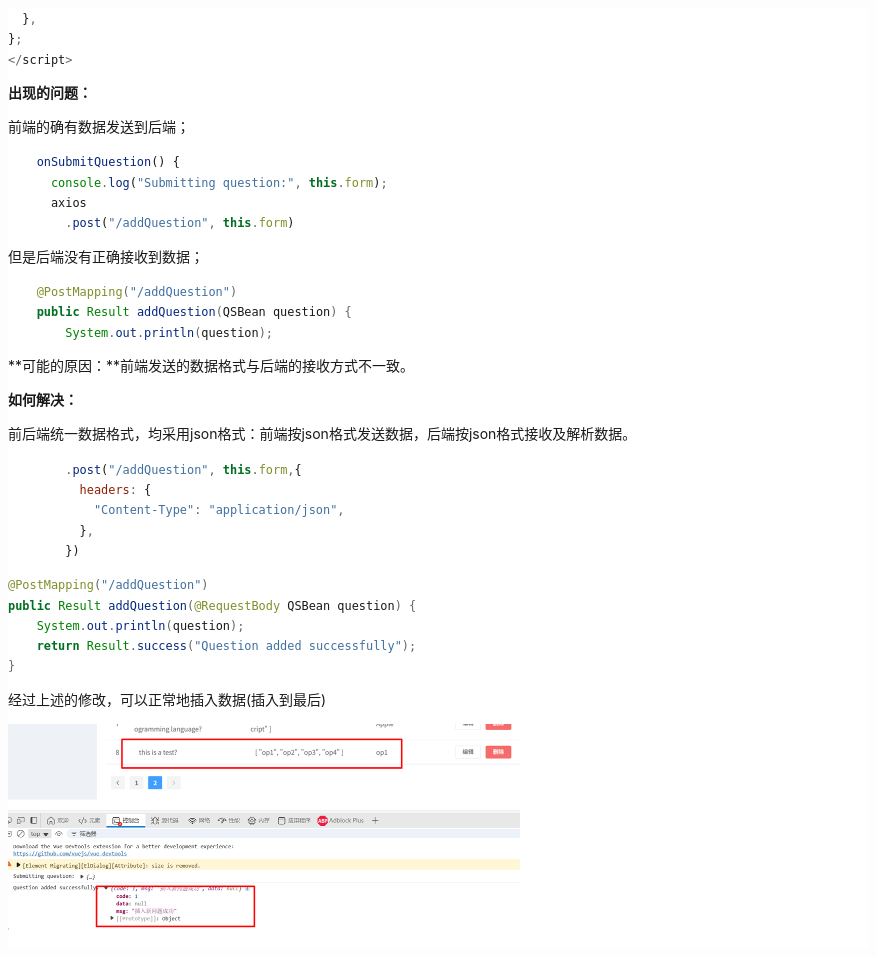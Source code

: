 ```javascript
  },
};
</script>
```

**出现的问题：**

前端的确有数据发送到后端；

```javascript
    onSubmitQuestion() {
      console.log("Submitting question:", this.form);
      axios
        .post("/addQuestion", this.form)
```

但是后端没有正确接收到数据；

```java
    @PostMapping("/addQuestion")
    public Result addQuestion(QSBean question) {
        System.out.println(question);
```

**可能的原因：**前端发送的数据格式与后端的接收方式不一致。

**如何解决：**

前后端统一数据格式，均采用json格式：前端按json格式发送数据，后端按json格式接收及解析数据。

```javascript
        .post("/addQuestion", this.form,{
          headers: {
            "Content-Type": "application/json",
          },
        })
```

```java
@PostMapping("/addQuestion")
public Result addQuestion(@RequestBody QSBean question) {
    System.out.println(question);
    return Result.success("Question added successfully");
}
```

经过上述的修改，可以正常地插入数据(插入到最后)

<img src="img/image-20250730103450198.png" alt="image-20250730103450198" style="zoom:50%;" />
